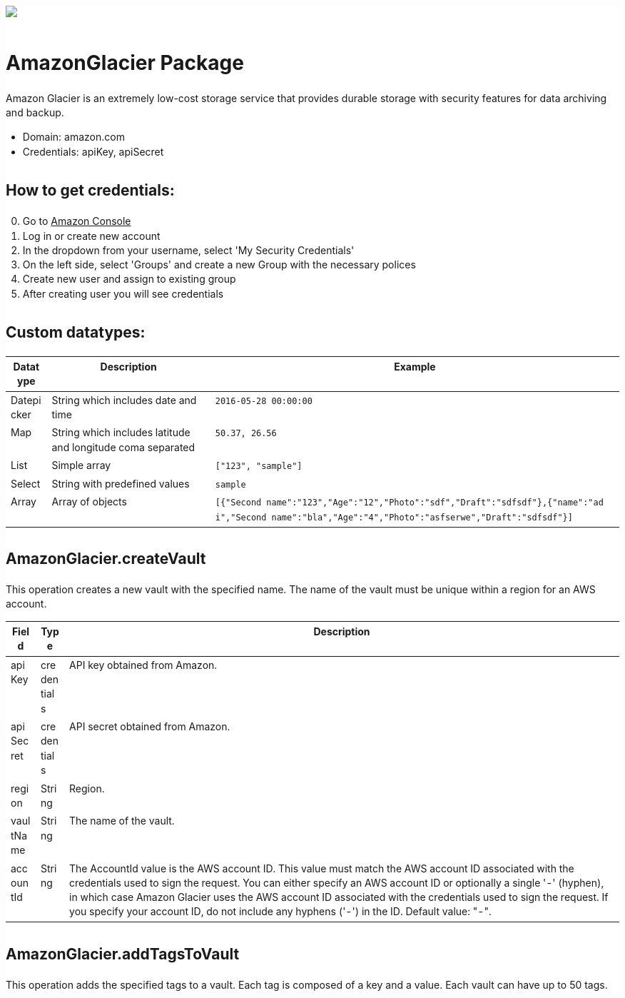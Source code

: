 [![](https://scdn.rapidapi.com/RapidAPI_banner.png)](https://rapidapi.com/package/AmazonGlacier/functions?utm_source=RapidAPIGitHub_AmazonGlacierFunctions&utm_medium=button&utm_content=RapidAPI_GitHub)

# AmazonGlacier Package
Amazon Glacier is an extremely low-cost storage service that provides durable storage with security features for data archiving and backup.
* Domain: amazon.com
* Credentials: apiKey, apiSecret

## How to get credentials: 
0. Go to [Amazon Console](https://console.aws.amazon.com/console/home)
1. Log in or create new account
2. In the dropdown from your username, select 'My Security Credentials'
3. On the left side, select 'Groups' and create a new Group with the necessary polices
4. Create new user and assign to existing group
5. After creating user you will see credentials


## Custom datatypes: 
 |Datatype|Description|Example
 |--------|-----------|----------
 |Datepicker|String which includes date and time|```2016-05-28 00:00:00```
 |Map|String which includes latitude and longitude coma separated|```50.37, 26.56```
 |List|Simple array|```["123", "sample"]``` 
 |Select|String with predefined values|```sample```
 |Array|Array of objects|```[{"Second name":"123","Age":"12","Photo":"sdf","Draft":"sdfsdf"},{"name":"adi","Second name":"bla","Age":"4","Photo":"asfserwe","Draft":"sdfsdf"}] ```
 
 
## AmazonGlacier.createVault
This operation creates a new vault with the specified name.  The name of the vault must be unique within a region for an AWS account.

| Field    | Type       | Description
|----------|------------|----------
| apiKey   | credentials| API key obtained from Amazon.
| apiSecret| credentials| API secret obtained from Amazon.
| region   | String     | Region.
| vaultName| String     | The name of the vault.
| accountId| String     | The AccountId value is the AWS account ID. This value must match the AWS account ID associated with the credentials used to sign the request. You can either specify an AWS account ID or optionally a single '-' (hyphen), in which case Amazon Glacier uses the AWS account ID associated with the credentials used to sign the request. If you specify your account ID, do not include any hyphens ('-') in the ID. Default value: "-".

## AmazonGlacier.addTagsToVault
This operation adds the specified tags to a vault. Each tag is composed of a key and a value. Each vault can have up to 50 tags.
